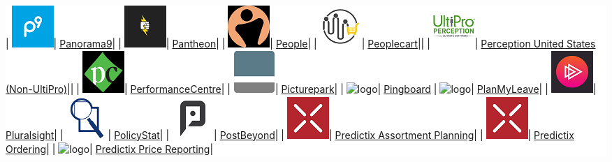 | ![logo](./media/active-directory-saas-tutorial-list/active-directory-saas-panorama9-tutorial.png)| [Panorama9](active-directory-saas-panorama9-tutorial.md)|
| ![logo](./media/active-directory-saas-tutorial-list/active-directory-saas-pantheon-tutorial.png)| [Pantheon](active-directory-saas-pantheon-tutorial.md)|
| ![logo](./media/active-directory-saas-tutorial-list/active-directory-saas-people-tutorial.png)| [People](active-directory-saas-people-tutorial.md)|
| ![logo](./media/active-directory-saas-tutorial-list/active-directory-saas-peoplecart-tutorial.png)| [Peoplecart](active-directory-saas-peoplecart-tutorial.md)||
| ![logo](./media/active-directory-saas-tutorial-list/active-directory-saas-perceptionunitedstates-tutorial.png)| [Perception United States (Non-UltiPro)](active-directory-saas-perceptionunitedstates-tutorial.md)||
| ![logo](./media/active-directory-saas-tutorial-list/active-directory-saas-performancecentre-tutorial.png)| [PerformanceCentre](active-directory-saas-performancecentre-tutorial.md)|
| ![logo](./media/active-directory-saas-tutorial-list/active-directory-saas-picturepark-tutorial.png)| [Picturepark](active-directory-saas-picturepark-tutorial.md)|
| ![logo](./media/active-directory-saas-tutorial-list/SaaSApp_Pingboard.png)| [Pingboard](active-directory-saas-PingBoard-tutorial.md)
| ![logo](./media/active-directory-saas-tutorial-list/SaaSApp_PlanMyLeave.png)| [PlanMyLeave](active-directory-saas-planmyleave-tutorial.md)|
| ![logo](./media/active-directory-saas-tutorial-list/active-directory-saas-pluralsight-tutorial.png)| [Pluralsight](active-directory-saas-pluralsight-tutorial.md)|
| ![logo](./media/active-directory-saas-tutorial-list/active-directory-saas-policystat-tutorial.png)| [PolicyStat](active-directory-saas-policystat-tutorial.md)|
| ![logo](./media/active-directory-saas-tutorial-list/active-directory-saas-postbeyond-tutorial.png)| [PostBeyond](active-directory-saas-postbeyond-tutorial.md)|
| ![logo](./media/active-directory-saas-tutorial-list/active-directory-saas-predictixassortmentplanning-tutorial.png)| [Predictix Assortment Planning](active-directory-saas-predictix-assortment-planning-tutorial.md)|
| ![logo](./media/active-directory-saas-tutorial-list/active-directory-saas-predictixordering-tutorial.png)| [Predictix Ordering](active-directory-saas-predictixordering-tutorial.md)|
| ![logo](./media/active-directory-saas-tutorial-list/SaaSApp_Predictic.png)| [Predictix Price Reporting](active-directory-saas-predictixpricereporting-tutorial.md)|